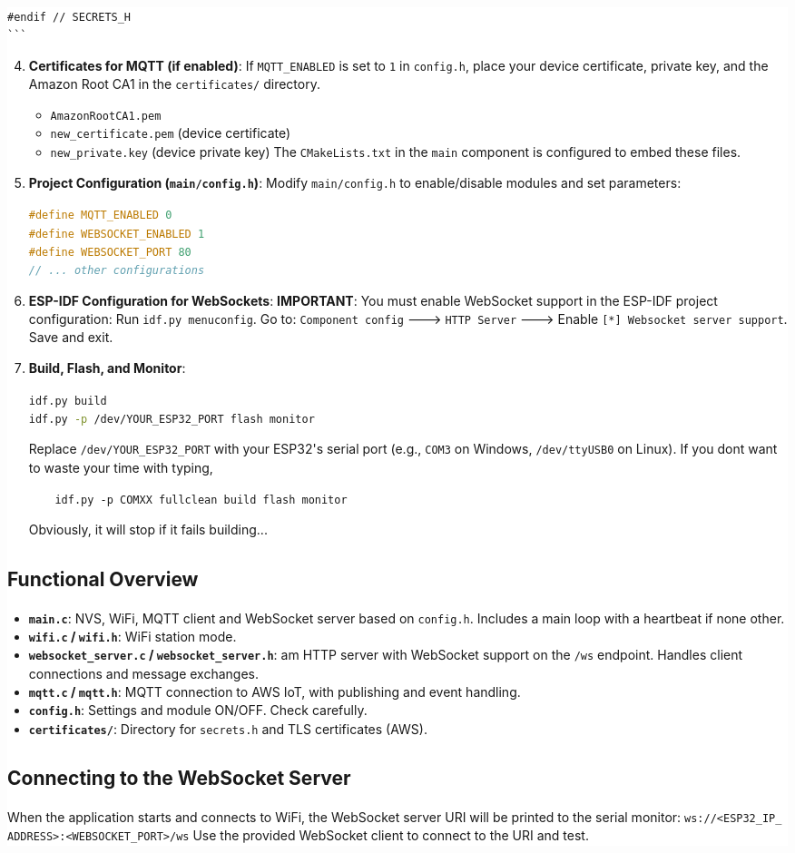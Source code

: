     #endif // SECRETS_H
    ```

4.  **Certificates for MQTT (if enabled)**:
    If `MQTT_ENABLED` is set to `1` in `config.h`, place your device certificate, private key, and the Amazon Root CA1 in the `certificates/` directory.
    * `AmazonRootCA1.pem`
    * `new_certificate.pem` (device certificate)
    * `new_private.key` (device private key)
    The `CMakeLists.txt` in the `main` component is configured to embed these files.

5.  **Project Configuration (`main/config.h`)**:
    Modify `main/config.h` to enable/disable modules and set parameters:
    ```c
    #define MQTT_ENABLED 0      
    #define WEBSOCKET_ENABLED 1  
    #define WEBSOCKET_PORT 80
    // ... other configurations
    ```

6.  **ESP-IDF Configuration for WebSockets**:
    **IMPORTANT**: You must enable WebSocket support in the ESP-IDF project configuration:
    Run `idf.py menuconfig`.
    Go to: `Component config` ---> `HTTP Server` --->
    Enable `[*] Websocket server support`.
    Save and exit.

7.  **Build, Flash, and Monitor**:
    ```bash
    idf.py build
    idf.py -p /dev/YOUR_ESP32_PORT flash monitor
    ```
    Replace `/dev/YOUR_ESP32_PORT` with your ESP32's serial port (e.g., `COM3` on Windows, `/dev/ttyUSB0` on Linux).
	If you dont want to waste your time with typing, 
    ```	
		idf.py -p COMXX fullclean build flash monitor
    ```
	Obviously, it will stop if it fails building...
	
## Functional Overview

* **`main.c`**: NVS, WiFi, MQTT client and WebSocket server based on `config.h`. Includes a main loop with a heartbeat if none other.
* **`wifi.c` / `wifi.h`**: WiFi station mode.
* **`websocket_server.c` / `websocket_server.h`**: am HTTP server with WebSocket support on the `/ws` endpoint. Handles client connections and message exchanges.
* **`mqtt.c` / `mqtt.h`**: MQTT connection to AWS IoT, with publishing and event handling.
* **`config.h`**: Settings and module ON/OFF. Check carefully.
* **`certificates/`**: Directory for `secrets.h` and TLS certificates (AWS).

## Connecting to the WebSocket Server

When the application starts and connects to WiFi, the WebSocket server URI will be printed to the serial monitor:
`ws://<ESP32_IP_ADDRESS>:<WEBSOCKET_PORT>/ws`
Use the provided WebSocket client to connect to the URI and test.
